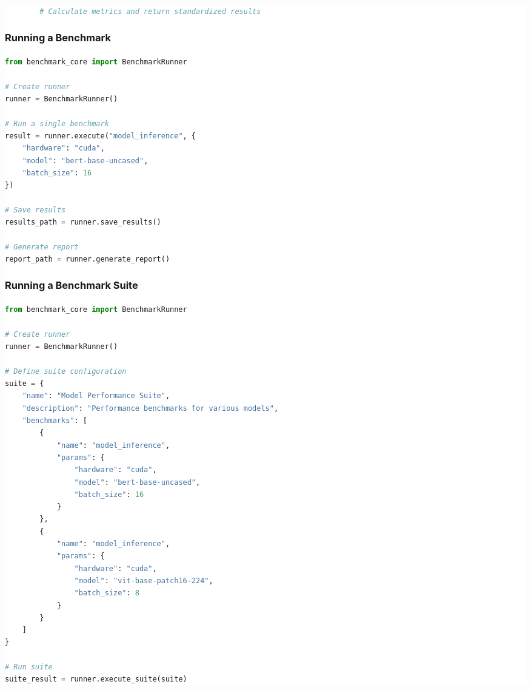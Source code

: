 ```python
        # Calculate metrics and return standardized results
```

### Running a Benchmark

```python
from benchmark_core import BenchmarkRunner

# Create runner
runner = BenchmarkRunner()

# Run a single benchmark
result = runner.execute("model_inference", {
    "hardware": "cuda",
    "model": "bert-base-uncased",
    "batch_size": 16
})

# Save results
results_path = runner.save_results()

# Generate report
report_path = runner.generate_report()
```

### Running a Benchmark Suite

```python
from benchmark_core import BenchmarkRunner

# Create runner
runner = BenchmarkRunner()

# Define suite configuration
suite = {
    "name": "Model Performance Suite",
    "description": "Performance benchmarks for various models",
    "benchmarks": [
        {
            "name": "model_inference",
            "params": {
                "hardware": "cuda",
                "model": "bert-base-uncased",
                "batch_size": 16
            }
        },
        {
            "name": "model_inference",
            "params": {
                "hardware": "cuda",
                "model": "vit-base-patch16-224",
                "batch_size": 8
            }
        }
    ]
}

# Run suite
suite_result = runner.execute_suite(suite)
```
